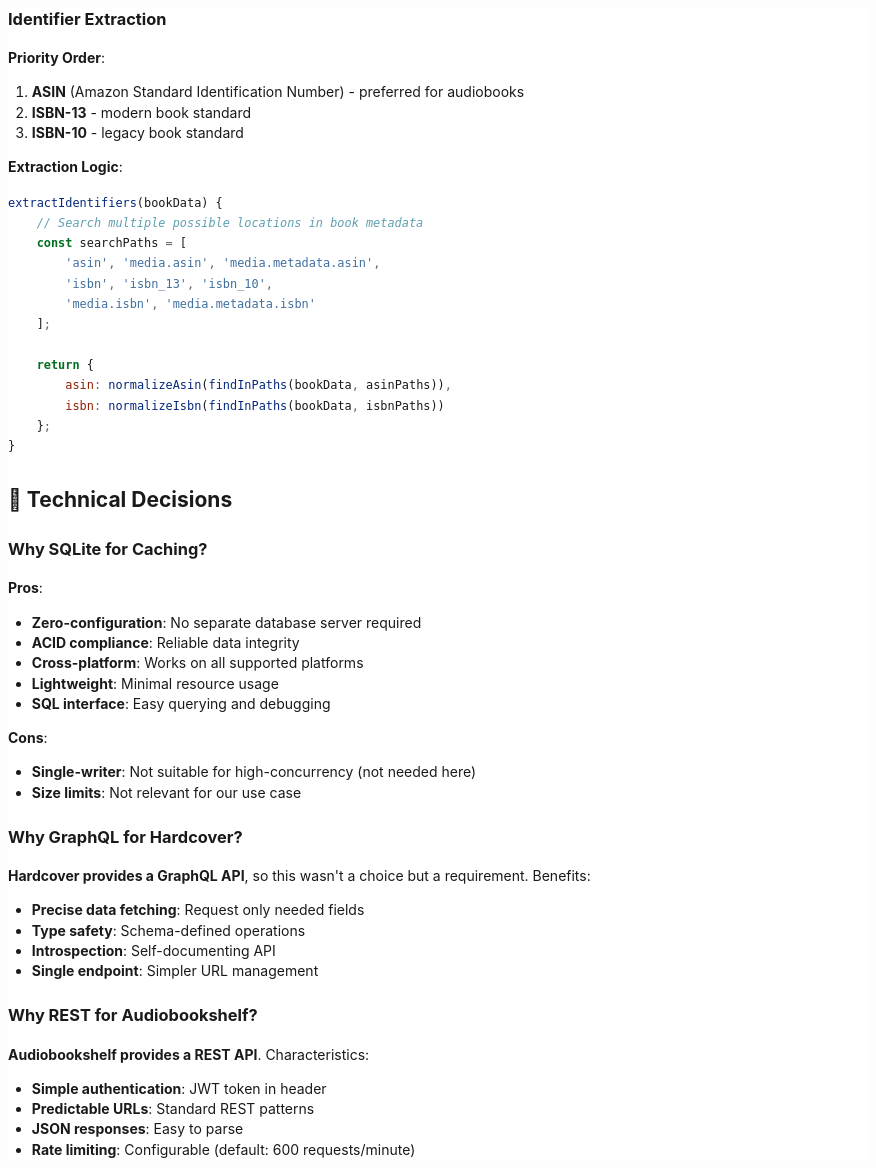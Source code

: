 ### Identifier Extraction

**Priority Order**:
1. **ASIN** (Amazon Standard Identification Number) - preferred for audiobooks
2. **ISBN-13** - modern book standard
3. **ISBN-10** - legacy book standard

**Extraction Logic**:
```javascript
extractIdentifiers(bookData) {
    // Search multiple possible locations in book metadata
    const searchPaths = [
        'asin', 'media.asin', 'media.metadata.asin',
        'isbn', 'isbn_13', 'isbn_10',
        'media.isbn', 'media.metadata.isbn'
    ];
    
    return {
        asin: normalizeAsin(findInPaths(bookData, asinPaths)),
        isbn: normalizeIsbn(findInPaths(bookData, isbnPaths))
    };
}
```

## 🔧 Technical Decisions

### Why SQLite for Caching?

**Pros**:
- **Zero-configuration**: No separate database server required
- **ACID compliance**: Reliable data integrity
- **Cross-platform**: Works on all supported platforms
- **Lightweight**: Minimal resource usage
- **SQL interface**: Easy querying and debugging

**Cons**:
- **Single-writer**: Not suitable for high-concurrency (not needed here)
- **Size limits**: Not relevant for our use case

### Why GraphQL for Hardcover?

**Hardcover provides a GraphQL API**, so this wasn't a choice but a requirement. Benefits:
- **Precise data fetching**: Request only needed fields
- **Type safety**: Schema-defined operations
- **Introspection**: Self-documenting API
- **Single endpoint**: Simpler URL management

### Why REST for Audiobookshelf?

**Audiobookshelf provides a REST API**. Characteristics:
- **Simple authentication**: JWT token in header
- **Predictable URLs**: Standard REST patterns
- **JSON responses**: Easy to parse
- **Rate limiting**: Configurable (default: 600 requests/minute)
